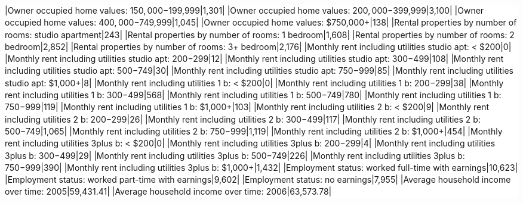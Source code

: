 |Owner occupied home values: $150,000-$199,999|1,301|
|Owner occupied home values: $200,000-$399,999|3,100|
|Owner occupied home values: $400,000-$749,999|1,045|
|Owner occupied home values: $750,000+|138|
|Rental properties by number of rooms: studio apartment|243|
|Rental properties by number of rooms: 1 bedroom|1,608|
|Rental properties by number of rooms: 2 bedroom|2,852|
|Rental properties by number of rooms: 3+ bedroom|2,176|
|Monthly rent including utilities studio apt: < $200|0|
|Monthly rent including utilities studio apt: $200-$299|12|
|Monthly rent including utilities studio apt: $300-$499|108|
|Monthly rent including utilities studio apt: $500-$749|30|
|Monthly rent including utilities studio apt: $750-$999|85|
|Monthly rent including utilities studio apt: $1,000+|8|
|Monthly rent including utilities 1 b: < $200|0|
|Monthly rent including utilities 1 b: $200-$299|38|
|Monthly rent including utilities 1 b: $300-$499|568|
|Monthly rent including utilities 1 b: $500-$749|780|
|Monthly rent including utilities 1 b: $750-$999|119|
|Monthly rent including utilities 1 b: $1,000+|103|
|Monthly rent including utilities 2 b: < $200|9|
|Monthly rent including utilities 2 b: $200-$299|26|
|Monthly rent including utilities 2 b: $300-$499|117|
|Monthly rent including utilities 2 b: $500-$749|1,065|
|Monthly rent including utilities 2 b: $750-$999|1,119|
|Monthly rent including utilities 2 b: $1,000+|454|
|Monthly rent including utilities 3plus b: < $200|0|
|Monthly rent including utilities 3plus b: $200-$299|4|
|Monthly rent including utilities 3plus b: $300-$499|29|
|Monthly rent including utilities 3plus b: $500-$749|226|
|Monthly rent including utilities 3plus b: $750-$999|390|
|Monthly rent including utilities 3plus b: $1,000+|1,432|
|Employment status: worked full-time with earnings|10,623|
|Employment status: worked part-time with earnings|9,602|
|Employment status: no earnings|7,955|
|Average household income over time: 2005|59,431.41|
|Average household income over time: 2006|63,573.78|